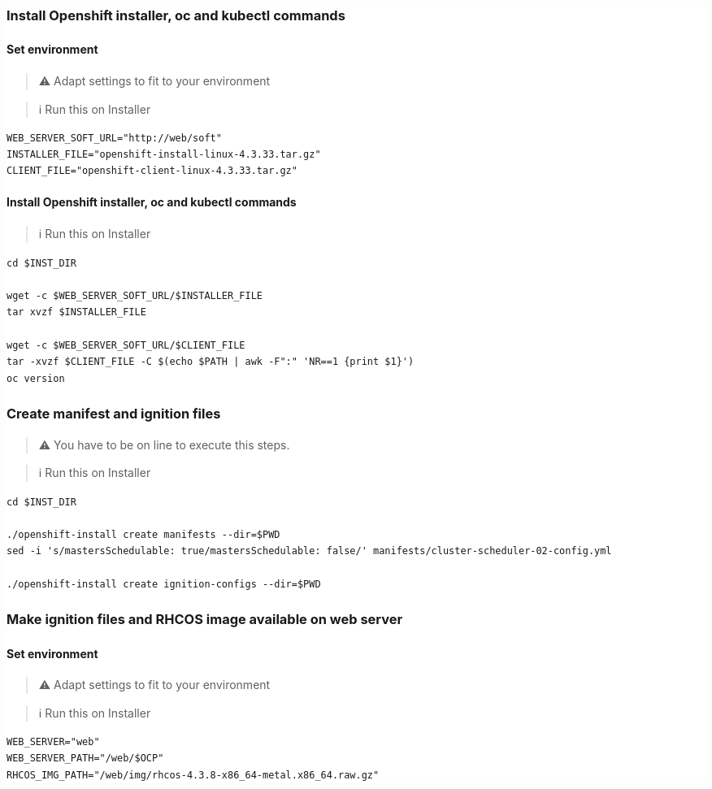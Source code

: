 ### Install Openshift installer, oc and kubectl commands

#### Set environment

> :warning: Adapt settings to fit to your environment

> :information_source: Run this on Installer

```
WEB_SERVER_SOFT_URL="http://web/soft"
INSTALLER_FILE="openshift-install-linux-4.3.33.tar.gz"
CLIENT_FILE="openshift-client-linux-4.3.33.tar.gz"
```

#### Install Openshift installer, oc and kubectl commands

> :information_source: Run this on Installer

```
cd $INST_DIR

wget -c $WEB_SERVER_SOFT_URL/$INSTALLER_FILE
tar xvzf $INSTALLER_FILE

wget -c $WEB_SERVER_SOFT_URL/$CLIENT_FILE
tar -xvzf $CLIENT_FILE -C $(echo $PATH | awk -F":" 'NR==1 {print $1}')
oc version
```

### Create manifest and ignition files

> :warning: You have to be on line to execute this steps.

> :information_source: Run this on Installer 

```
cd $INST_DIR

./openshift-install create manifests --dir=$PWD
sed -i 's/mastersSchedulable: true/mastersSchedulable: false/' manifests/cluster-scheduler-02-config.yml

./openshift-install create ignition-configs --dir=$PWD
```

### Make ignition files and RHCOS image available on web server

#### Set environment

> :warning: Adapt settings to fit to your environment

> :information_source: Run this on Installer

```
WEB_SERVER="web"
WEB_SERVER_PATH="/web/$OCP"
RHCOS_IMG_PATH="/web/img/rhcos-4.3.8-x86_64-metal.x86_64.raw.gz"
```
